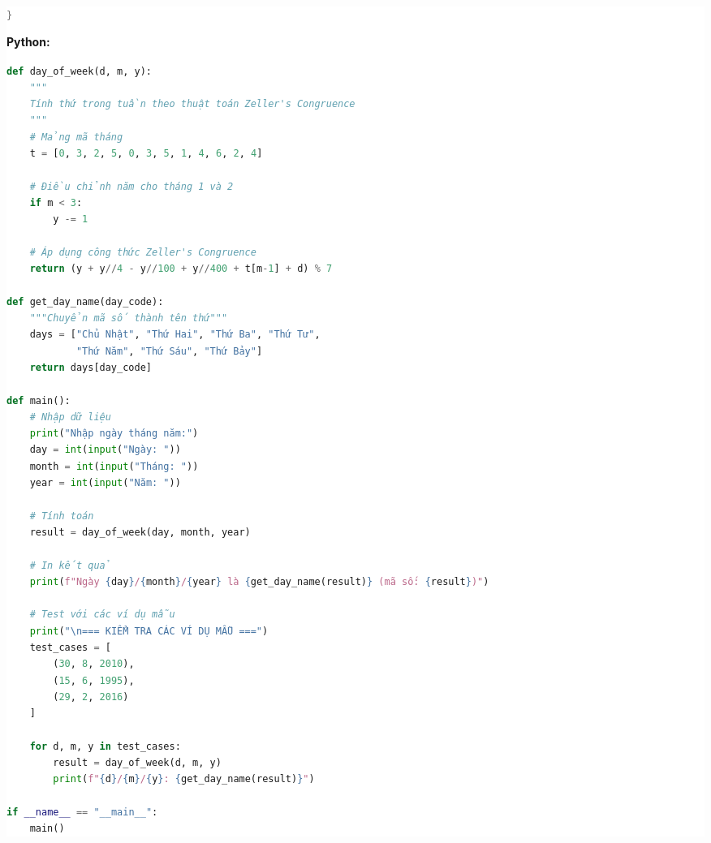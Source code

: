 ```cpp
}
```

**Python:**
```python
def day_of_week(d, m, y):
    """
    Tính thứ trong tuần theo thuật toán Zeller's Congruence
    """
    # Mảng mã tháng
    t = [0, 3, 2, 5, 0, 3, 5, 1, 4, 6, 2, 4]
    
    # Điều chỉnh năm cho tháng 1 và 2
    if m < 3:
        y -= 1
    
    # Áp dụng công thức Zeller's Congruence
    return (y + y//4 - y//100 + y//400 + t[m-1] + d) % 7

def get_day_name(day_code):
    """Chuyển mã số thành tên thứ"""
    days = ["Chủ Nhật", "Thứ Hai", "Thứ Ba", "Thứ Tư", 
            "Thứ Năm", "Thứ Sáu", "Thứ Bảy"]
    return days[day_code]

def main():
    # Nhập dữ liệu
    print("Nhập ngày tháng năm:")
    day = int(input("Ngày: "))
    month = int(input("Tháng: "))
    year = int(input("Năm: "))
    
    # Tính toán
    result = day_of_week(day, month, year)
    
    # In kết quả
    print(f"Ngày {day}/{month}/{year} là {get_day_name(result)} (mã số: {result})")
    
    # Test với các ví dụ mẫu
    print("\n=== KIỂM TRA CÁC VÍ DỤ MẪU ===")
    test_cases = [
        (30, 8, 2010),
        (15, 6, 1995),
        (29, 2, 2016)
    ]
    
    for d, m, y in test_cases:
        result = day_of_week(d, m, y)
        print(f"{d}/{m}/{y}: {get_day_name(result)}")

if __name__ == "__main__":
    main()
```

